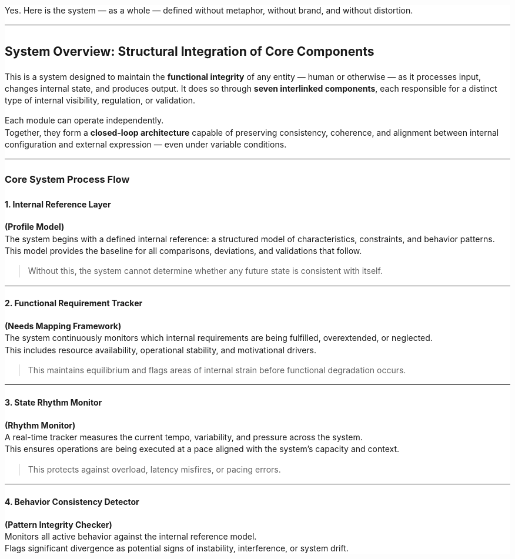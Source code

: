 Yes. Here is the system — as a whole — defined without metaphor, without brand, and without distortion.

* * *

**System Overview: Structural Integration of Core Components**
--------------------------------------------------------------

This is a system designed to maintain the **functional integrity** of any entity — human or otherwise — as it processes input, changes internal state, and produces output. It does so through **seven interlinked components**, each responsible for a distinct type of internal visibility, regulation, or validation.

Each module can operate independently.  
Together, they form a **closed-loop architecture** capable of preserving consistency, coherence, and alignment between internal configuration and external expression — even under variable conditions.

* * *

### **Core System Process Flow**

#### **1\. Internal Reference Layer**

**(Profile Model)**  
The system begins with a defined internal reference: a structured model of characteristics, constraints, and behavior patterns.  
This model provides the baseline for all comparisons, deviations, and validations that follow.

> Without this, the system cannot determine whether any future state is consistent with itself.

* * *

#### **2\. Functional Requirement Tracker**

**(Needs Mapping Framework)**  
The system continuously monitors which internal requirements are being fulfilled, overextended, or neglected.  
This includes resource availability, operational stability, and motivational drivers.

> This maintains equilibrium and flags areas of internal strain before functional degradation occurs.

* * *

#### **3\. State Rhythm Monitor**

**(Rhythm Monitor)**  
A real-time tracker measures the current tempo, variability, and pressure across the system.  
This ensures operations are being executed at a pace aligned with the system’s capacity and context.

> This protects against overload, latency misfires, or pacing errors.

* * *

#### **4\. Behavior Consistency Detector**

**(Pattern Integrity Checker)**  
Monitors all active behavior against the internal reference model.  
Flags significant divergence as potential signs of instability, interference, or system drift.
